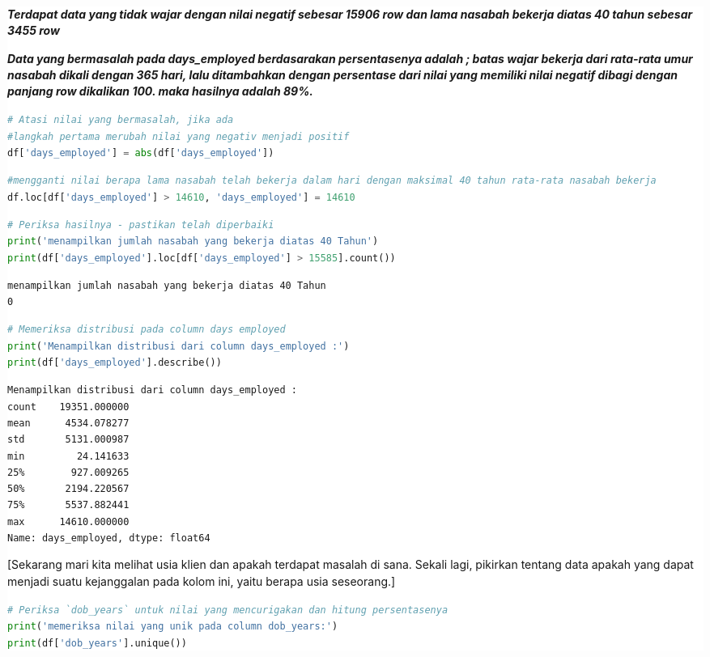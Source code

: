 ***Terdapat data yang tidak wajar dengan nilai negatif sebesar 15906 row dan lama nasabah bekerja diatas 40 tahun sebesar 3455 row***

***Data yang bermasalah pada days_employed berdasarakan persentasenya adalah ; batas wajar bekerja dari rata-rata umur nasabah dikali dengan 365 hari, lalu ditambahkan dengan persentase dari nilai yang memiliki nilai negatif dibagi dengan panjang row dikalikan 100. maka hasilnya adalah 89%.***



```python
# Atasi nilai yang bermasalah, jika ada
#langkah pertama merubah nilai yang negativ menjadi positif
df['days_employed'] = abs(df['days_employed'])
```


```python
#mengganti nilai berapa lama nasabah telah bekerja dalam hari dengan maksimal 40 tahun rata-rata nasabah bekerja
df.loc[df['days_employed'] > 14610, 'days_employed'] = 14610
```


```python
# Periksa hasilnya - pastikan telah diperbaiki
print('menampilkan jumlah nasabah yang bekerja diatas 40 Tahun')
print(df['days_employed'].loc[df['days_employed'] > 15585].count())
```

    menampilkan jumlah nasabah yang bekerja diatas 40 Tahun
    0



```python
# Memeriksa distribusi pada column days employed
print('Menampilkan distribusi dari column days_employed :')
print(df['days_employed'].describe())
```

    Menampilkan distribusi dari column days_employed :
    count    19351.000000
    mean      4534.078277
    std       5131.000987
    min         24.141633
    25%        927.009265
    50%       2194.220567
    75%       5537.882441
    max      14610.000000
    Name: days_employed, dtype: float64


[Sekarang mari kita melihat usia klien dan apakah terdapat masalah di sana. Sekali lagi, pikirkan tentang data apakah yang dapat menjadi suatu kejanggalan pada kolom ini, yaitu berapa usia seseorang.]


```python
# Periksa `dob_years` untuk nilai yang mencurigakan dan hitung persentasenya
print('memeriksa nilai yang unik pada column dob_years:')
print(df['dob_years'].unique())
```
